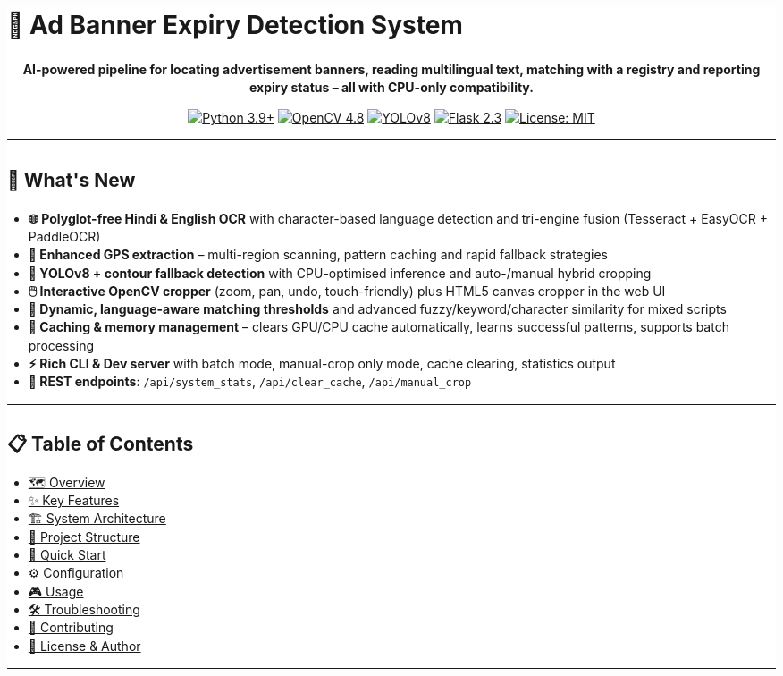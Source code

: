 # 🎯 Ad Banner Expiry Detection System

<div align="center">

**AI-powered pipeline for locating advertisement banners, reading multilingual text, matching with a registry and reporting expiry status – all with CPU-only compatibility.**

[![Python 3.9+](https://img.shields.io/badge/Python-3.9%2B-blue?style=for-the-badge&logo=python&logoColor=white)](https://python.org)
[![OpenCV 4.8](https://img.shields.io/badge/OpenCV-4.8-green?style=for-the-badge&logo=opencv&logoColor=white)](https://opencv.org)
[![YOLOv8](https://img.shields.io/badge/YOLOv8-Ultralytics-orange?style=for-the-badge)](https://ultralytics.com)
[![Flask 2.3](https://img.shields.io/badge/Flask-2.3-red?style=for-the-badge&logo=flask&logoColor=white)](https://flask.palletsprojects.com)
[![License: MIT](https://img.shields.io/badge/License-MIT-yellow?style=for-the-badge)](https://opensource.org/licenses/MIT)

</div>

---

## 🌟 What's New 

- **🌐 Polyglot-free Hindi & English OCR** with character-based language detection and tri-engine fusion (Tesseract + EasyOCR + PaddleOCR)
- **📍 Enhanced GPS extraction** – multi-region scanning, pattern caching and rapid fallback strategies
- **🎯 YOLOv8 + contour fallback detection** with CPU-optimised inference and auto-/manual hybrid cropping
- **🖱️ Interactive OpenCV cropper** (zoom, pan, undo, touch-friendly) plus HTML5 canvas cropper in the web UI
- **🧠 Dynamic, language-aware matching thresholds** and advanced fuzzy/keyword/character similarity for mixed scripts
- **💾 Caching & memory management** – clears GPU/CPU cache automatically, learns successful patterns, supports batch processing
- **⚡ Rich CLI & Dev server** with batch mode, manual-crop only mode, cache clearing, statistics output
- **🔌 REST endpoints**: `/api/system_stats`, `/api/clear_cache`, `/api/manual_crop`

---

## 📋 Table of Contents

- [🗺️ Overview](#️-overview)
- [✨ Key Features](#-key-features)
- [🏗️ System Architecture](#️-system-architecture)
- [📁 Project Structure](#-project-structure)
- [🚀 Quick Start](#-quick-start)
- [⚙️ Configuration](#️-configuration)
- [🎮 Usage](#-usage)
- [🛠️ Troubleshooting](#️-troubleshooting)
- [🤝 Contributing](#-contributing)
- [📑 License & Author](#-license--author)

---